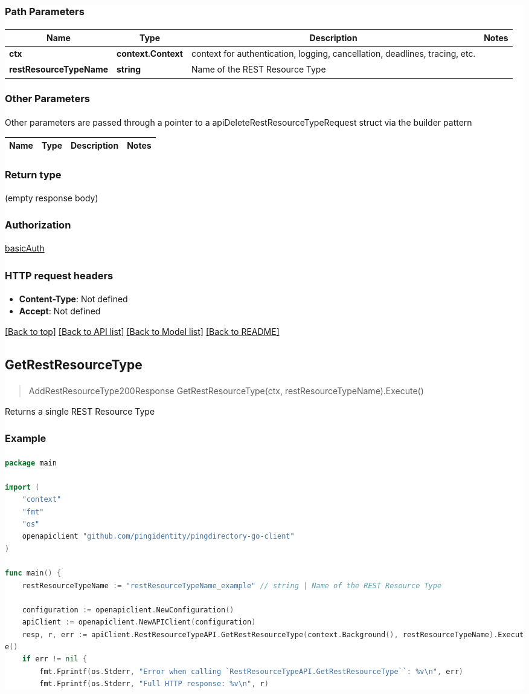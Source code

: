 ### Path Parameters


Name | Type | Description  | Notes
------------- | ------------- | ------------- | -------------
**ctx** | **context.Context** | context for authentication, logging, cancellation, deadlines, tracing, etc.
**restResourceTypeName** | **string** | Name of the REST Resource Type | 

### Other Parameters

Other parameters are passed through a pointer to a apiDeleteRestResourceTypeRequest struct via the builder pattern


Name | Type | Description  | Notes
------------- | ------------- | ------------- | -------------


### Return type

 (empty response body)

### Authorization

[basicAuth](../README.md#basicAuth)

### HTTP request headers

- **Content-Type**: Not defined
- **Accept**: Not defined

[[Back to top]](#) [[Back to API list]](../README.md#documentation-for-api-endpoints)
[[Back to Model list]](../README.md#documentation-for-models)
[[Back to README]](../README.md)


## GetRestResourceType

> AddRestResourceType200Response GetRestResourceType(ctx, restResourceTypeName).Execute()

Returns a single REST Resource Type

### Example

```go
package main

import (
    "context"
    "fmt"
    "os"
    openapiclient "github.com/pingidentity/pingdirectory-go-client"
)

func main() {
    restResourceTypeName := "restResourceTypeName_example" // string | Name of the REST Resource Type

    configuration := openapiclient.NewConfiguration()
    apiClient := openapiclient.NewAPIClient(configuration)
    resp, r, err := apiClient.RestResourceTypeAPI.GetRestResourceType(context.Background(), restResourceTypeName).Execute()
    if err != nil {
        fmt.Fprintf(os.Stderr, "Error when calling `RestResourceTypeAPI.GetRestResourceType``: %v\n", err)
        fmt.Fprintf(os.Stderr, "Full HTTP response: %v\n", r)
```